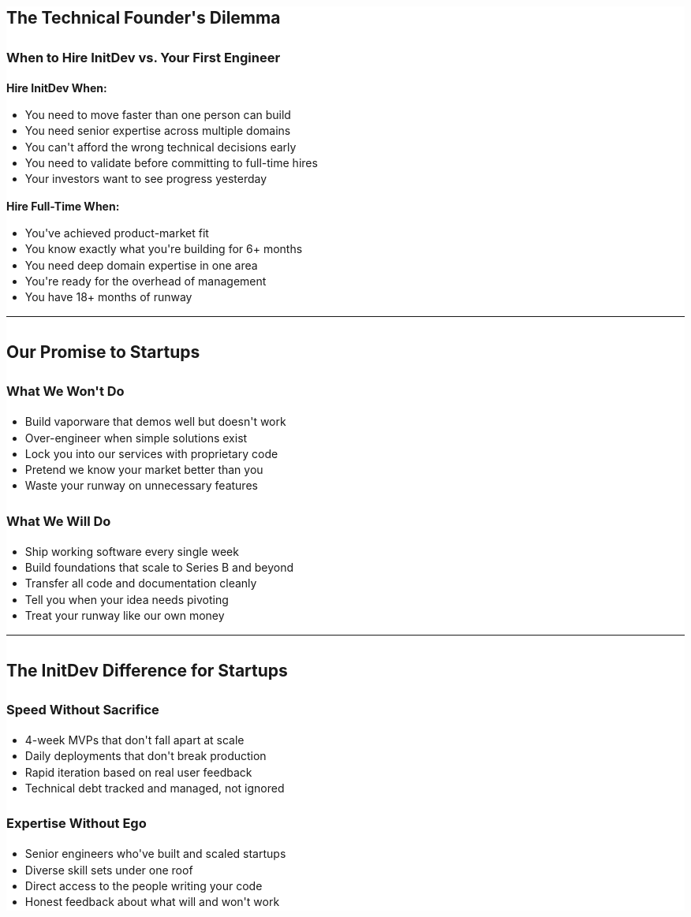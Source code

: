 
## The Technical Founder's Dilemma

### When to Hire InitDev vs. Your First Engineer

**Hire InitDev When:**
- You need to move faster than one person can build
- You need senior expertise across multiple domains
- You can't afford the wrong technical decisions early
- You need to validate before committing to full-time hires
- Your investors want to see progress yesterday

**Hire Full-Time When:**
- You've achieved product-market fit
- You know exactly what you're building for 6+ months
- You need deep domain expertise in one area
- You're ready for the overhead of management
- You have 18+ months of runway

---

## Our Promise to Startups

### What We Won't Do
- Build vaporware that demos well but doesn't work
- Over-engineer when simple solutions exist
- Lock you into our services with proprietary code
- Pretend we know your market better than you
- Waste your runway on unnecessary features

### What We Will Do
- Ship working software every single week
- Build foundations that scale to Series B and beyond
- Transfer all code and documentation cleanly
- Tell you when your idea needs pivoting
- Treat your runway like our own money

---

## The InitDev Difference for Startups

### Speed Without Sacrifice
- 4-week MVPs that don't fall apart at scale
- Daily deployments that don't break production
- Rapid iteration based on real user feedback
- Technical debt tracked and managed, not ignored

### Expertise Without Ego
- Senior engineers who've built and scaled startups
- Diverse skill sets under one roof
- Direct access to the people writing your code
- Honest feedback about what will and won't work
